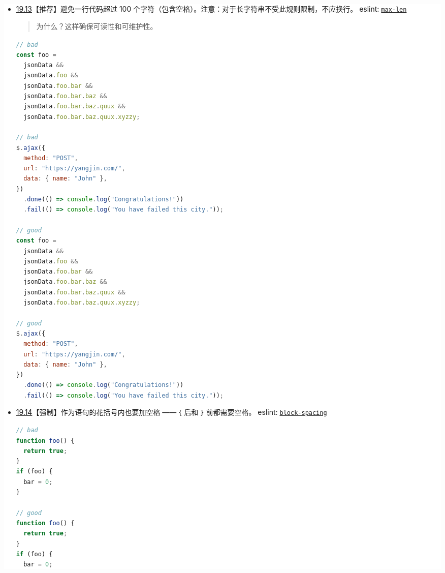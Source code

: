   <a name="19.13"></a>
  <a name="whitespace--max-len"></a>

- [19.13]()【推荐】避免一行代码超过 100 个字符（包含空格）。注意：对于长字符串不受此规则限制，不应换行。 eslint: [`max-len`](http://eslint.org/docs/rules/max-len.html)

  > 为什么？这样确保可读性和可维护性。

  ```javascript
  // bad
  const foo =
    jsonData &&
    jsonData.foo &&
    jsonData.foo.bar &&
    jsonData.foo.bar.baz &&
    jsonData.foo.bar.baz.quux &&
    jsonData.foo.bar.baz.quux.xyzzy;

  // bad
  $.ajax({
    method: "POST",
    url: "https://yangjin.com/",
    data: { name: "John" },
  })
    .done(() => console.log("Congratulations!"))
    .fail(() => console.log("You have failed this city."));

  // good
  const foo =
    jsonData &&
    jsonData.foo &&
    jsonData.foo.bar &&
    jsonData.foo.bar.baz &&
    jsonData.foo.bar.baz.quux &&
    jsonData.foo.bar.baz.quux.xyzzy;

  // good
  $.ajax({
    method: "POST",
    url: "https://yangjin.com/",
    data: { name: "John" },
  })
    .done(() => console.log("Congratulations!"))
    .fail(() => console.log("You have failed this city."));
  ```

  <a name="19.14"></a>
  <a name="whitespace--block-spacing"></a>

- [19.14]()【强制】作为语句的花括号内也要加空格 —— `{` 后和 `}` 前都需要空格。 eslint: [`block-spacing`](https://eslint.org/docs/rules/block-spacing)

  ```javascript
  // bad
  function foo() {
    return true;
  }
  if (foo) {
    bar = 0;
  }

  // good
  function foo() {
    return true;
  }
  if (foo) {
    bar = 0;
  ```